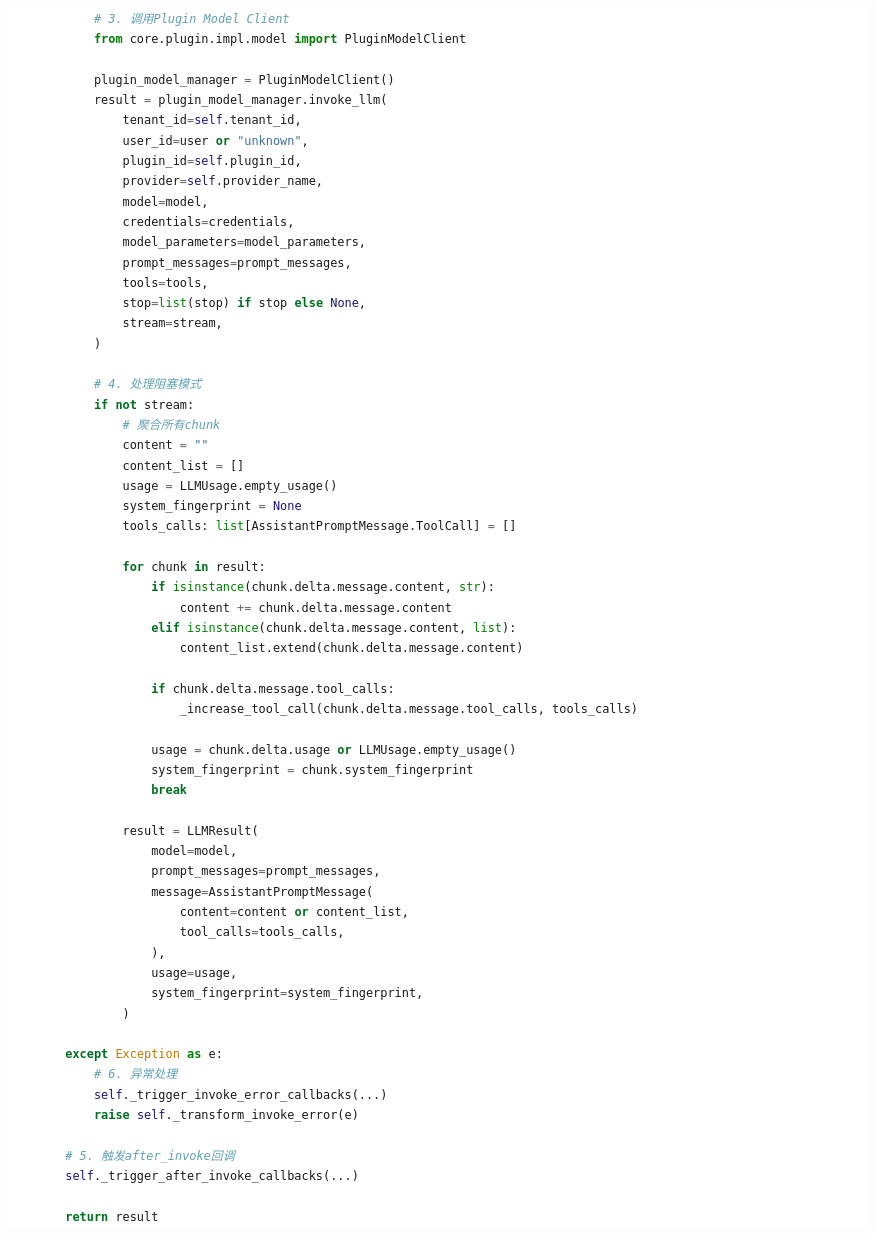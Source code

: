 ```python
            # 3. 调用Plugin Model Client
            from core.plugin.impl.model import PluginModelClient
            
            plugin_model_manager = PluginModelClient()
            result = plugin_model_manager.invoke_llm(
                tenant_id=self.tenant_id,
                user_id=user or "unknown",
                plugin_id=self.plugin_id,
                provider=self.provider_name,
                model=model,
                credentials=credentials,
                model_parameters=model_parameters,
                prompt_messages=prompt_messages,
                tools=tools,
                stop=list(stop) if stop else None,
                stream=stream,
            )
            
            # 4. 处理阻塞模式
            if not stream:
                # 聚合所有chunk
                content = ""
                content_list = []
                usage = LLMUsage.empty_usage()
                system_fingerprint = None
                tools_calls: list[AssistantPromptMessage.ToolCall] = []
                
                for chunk in result:
                    if isinstance(chunk.delta.message.content, str):
                        content += chunk.delta.message.content
                    elif isinstance(chunk.delta.message.content, list):
                        content_list.extend(chunk.delta.message.content)
                    
                    if chunk.delta.message.tool_calls:
                        _increase_tool_call(chunk.delta.message.tool_calls, tools_calls)
                    
                    usage = chunk.delta.usage or LLMUsage.empty_usage()
                    system_fingerprint = chunk.system_fingerprint
                    break
                
                result = LLMResult(
                    model=model,
                    prompt_messages=prompt_messages,
                    message=AssistantPromptMessage(
                        content=content or content_list,
                        tool_calls=tools_calls,
                    ),
                    usage=usage,
                    system_fingerprint=system_fingerprint,
                )
            
        except Exception as e:
            # 6. 异常处理
            self._trigger_invoke_error_callbacks(...)
            raise self._transform_invoke_error(e)
        
        # 5. 触发after_invoke回调
        self._trigger_after_invoke_callbacks(...)
        
        return result
```
